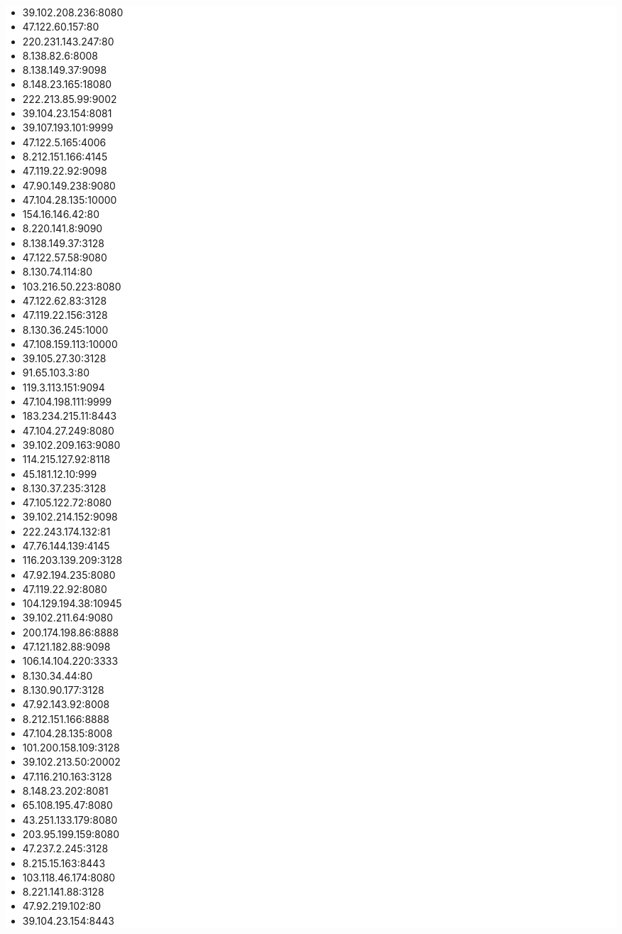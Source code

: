  - 39.102.208.236:8080
 - 47.122.60.157:80
 - 220.231.143.247:80
 - 8.138.82.6:8008
 - 8.138.149.37:9098
 - 8.148.23.165:18080
 - 222.213.85.99:9002
 - 39.104.23.154:8081
 - 39.107.193.101:9999
 - 47.122.5.165:4006
 - 8.212.151.166:4145
 - 47.119.22.92:9098
 - 47.90.149.238:9080
 - 47.104.28.135:10000
 - 154.16.146.42:80
 - 8.220.141.8:9090
 - 8.138.149.37:3128
 - 47.122.57.58:9080
 - 8.130.74.114:80
 - 103.216.50.223:8080
 - 47.122.62.83:3128
 - 47.119.22.156:3128
 - 8.130.36.245:1000
 - 47.108.159.113:10000
 - 39.105.27.30:3128
 - 91.65.103.3:80
 - 119.3.113.151:9094
 - 47.104.198.111:9999
 - 183.234.215.11:8443
 - 47.104.27.249:8080
 - 39.102.209.163:9080
 - 114.215.127.92:8118
 - 45.181.12.10:999
 - 8.130.37.235:3128
 - 47.105.122.72:8080
 - 39.102.214.152:9098
 - 222.243.174.132:81
 - 47.76.144.139:4145
 - 116.203.139.209:3128
 - 47.92.194.235:8080
 - 47.119.22.92:8080
 - 104.129.194.38:10945
 - 39.102.211.64:9080
 - 200.174.198.86:8888
 - 47.121.182.88:9098
 - 106.14.104.220:3333
 - 8.130.34.44:80
 - 8.130.90.177:3128
 - 47.92.143.92:8008
 - 8.212.151.166:8888
 - 47.104.28.135:8008
 - 101.200.158.109:3128
 - 39.102.213.50:20002
 - 47.116.210.163:3128
 - 8.148.23.202:8081
 - 65.108.195.47:8080
 - 43.251.133.179:8080
 - 203.95.199.159:8080
 - 47.237.2.245:3128
 - 8.215.15.163:8443
 - 103.118.46.174:8080
 - 8.221.141.88:3128
 - 47.92.219.102:80
 - 39.104.23.154:8443